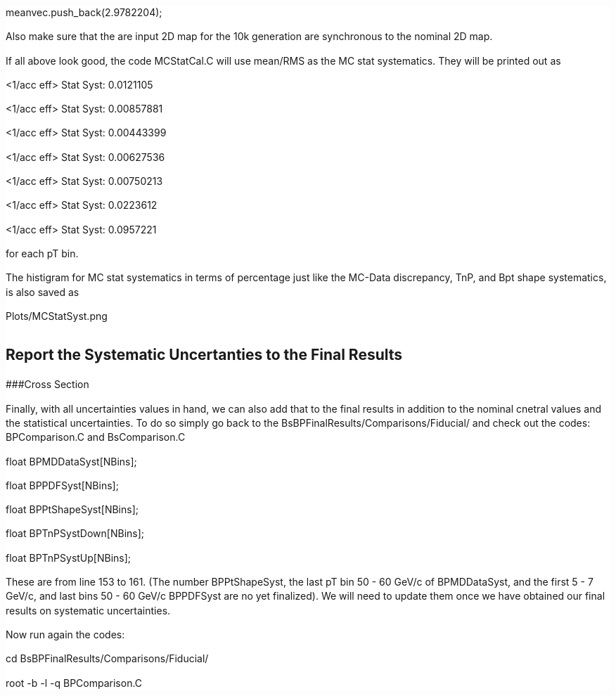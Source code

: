 meanvec.push_back(2.9782204);

Also make sure that the are input 2D map for the 10k generation are synchronous to the nominal 2D map.

If all above look good, the code MCStatCal.C will use mean/RMS as the MC stat systematics. They will be printed out as

<1/acc eff> Stat Syst: 0.0121105

<1/acc eff> Stat Syst: 0.00857881

<1/acc eff> Stat Syst: 0.00443399

<1/acc eff> Stat Syst: 0.00627536

<1/acc eff> Stat Syst: 0.00750213

<1/acc eff> Stat Syst: 0.0223612

<1/acc eff> Stat Syst: 0.0957221

for each pT bin.

The histigram for MC stat systematics in terms of percentage just like the MC-Data discrepancy, TnP, and Bpt shape systematics, is also saved as 

Plots/MCStatSyst.png




## Report the Systematic Uncertanties to the Final Results


###Cross Section

Finally, with all uncertainties values in hand, we can also add that to the final results in addition to the nominal cnetral values and the statistical uncertainties. To do so simply go back to the BsBPFinalResults/Comparisons/Fiducial/ and check out the codes: BPComparison.C and BsComparison.C


float BPMDDataSyst[NBins];

float BPPDFSyst[NBins];

float BPPtShapeSyst[NBins];

float BPTnPSystDown[NBins];
	
float BPTnPSystUp[NBins];


These are from line 153 to 161. (The number BPPtShapeSyst, the last pT bin 50 - 60 GeV/c of BPMDDataSyst, and the first 5 - 7 GeV/c, and last bins 50 - 60 GeV/c BPPDFSyst are no yet finalized). We will need to update them once we have obtained our final results on systematic uncertainties. 


Now run again the codes: 

cd BsBPFinalResults/Comparisons/Fiducial/

root -b -l -q BPComparison.C
